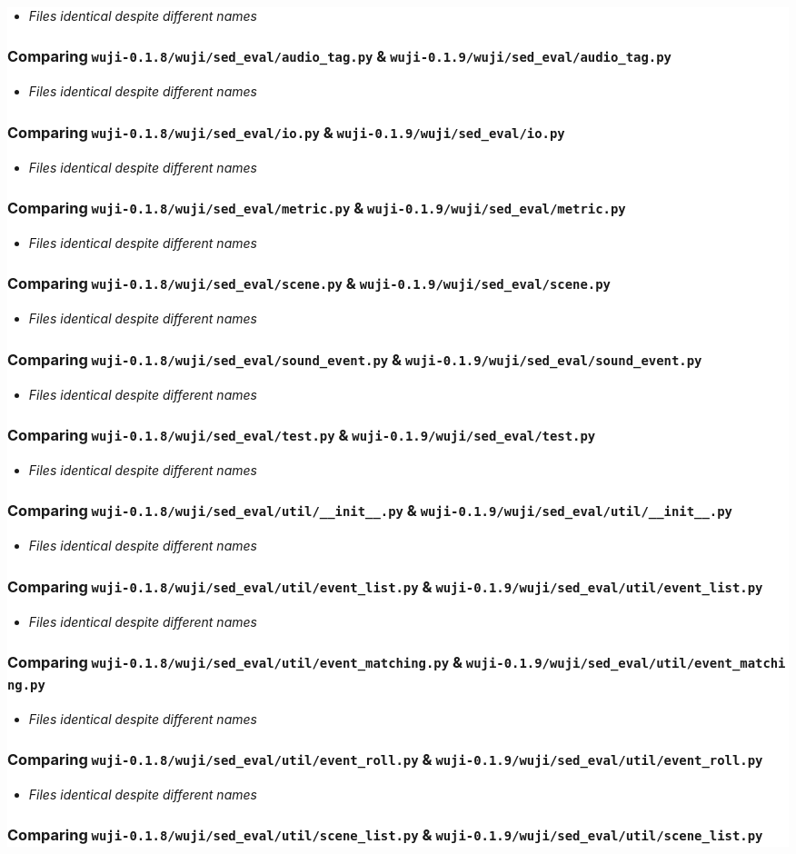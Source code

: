  * *Files identical despite different names*

### Comparing `wuji-0.1.8/wuji/sed_eval/audio_tag.py` & `wuji-0.1.9/wuji/sed_eval/audio_tag.py`

 * *Files identical despite different names*

### Comparing `wuji-0.1.8/wuji/sed_eval/io.py` & `wuji-0.1.9/wuji/sed_eval/io.py`

 * *Files identical despite different names*

### Comparing `wuji-0.1.8/wuji/sed_eval/metric.py` & `wuji-0.1.9/wuji/sed_eval/metric.py`

 * *Files identical despite different names*

### Comparing `wuji-0.1.8/wuji/sed_eval/scene.py` & `wuji-0.1.9/wuji/sed_eval/scene.py`

 * *Files identical despite different names*

### Comparing `wuji-0.1.8/wuji/sed_eval/sound_event.py` & `wuji-0.1.9/wuji/sed_eval/sound_event.py`

 * *Files identical despite different names*

### Comparing `wuji-0.1.8/wuji/sed_eval/test.py` & `wuji-0.1.9/wuji/sed_eval/test.py`

 * *Files identical despite different names*

### Comparing `wuji-0.1.8/wuji/sed_eval/util/__init__.py` & `wuji-0.1.9/wuji/sed_eval/util/__init__.py`

 * *Files identical despite different names*

### Comparing `wuji-0.1.8/wuji/sed_eval/util/event_list.py` & `wuji-0.1.9/wuji/sed_eval/util/event_list.py`

 * *Files identical despite different names*

### Comparing `wuji-0.1.8/wuji/sed_eval/util/event_matching.py` & `wuji-0.1.9/wuji/sed_eval/util/event_matching.py`

 * *Files identical despite different names*

### Comparing `wuji-0.1.8/wuji/sed_eval/util/event_roll.py` & `wuji-0.1.9/wuji/sed_eval/util/event_roll.py`

 * *Files identical despite different names*

### Comparing `wuji-0.1.8/wuji/sed_eval/util/scene_list.py` & `wuji-0.1.9/wuji/sed_eval/util/scene_list.py`
